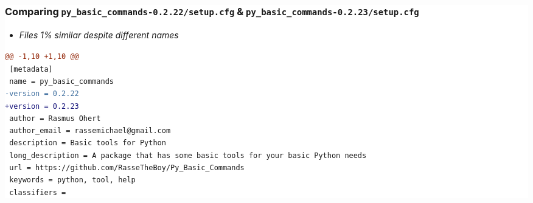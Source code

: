 ### Comparing `py_basic_commands-0.2.22/setup.cfg` & `py_basic_commands-0.2.23/setup.cfg`

 * *Files 1% similar despite different names*

```diff
@@ -1,10 +1,10 @@
 [metadata]
 name = py_basic_commands
-version = 0.2.22
+version = 0.2.23
 author = Rasmus Ohert
 author_email = rassemichael@gmail.com
 description = Basic tools for Python
 long_description = A package that has some basic tools for your basic Python needs
 url = https://github.com/RasseTheBoy/Py_Basic_Commands
 keywords = python, tool, help
 classifiers =
```

